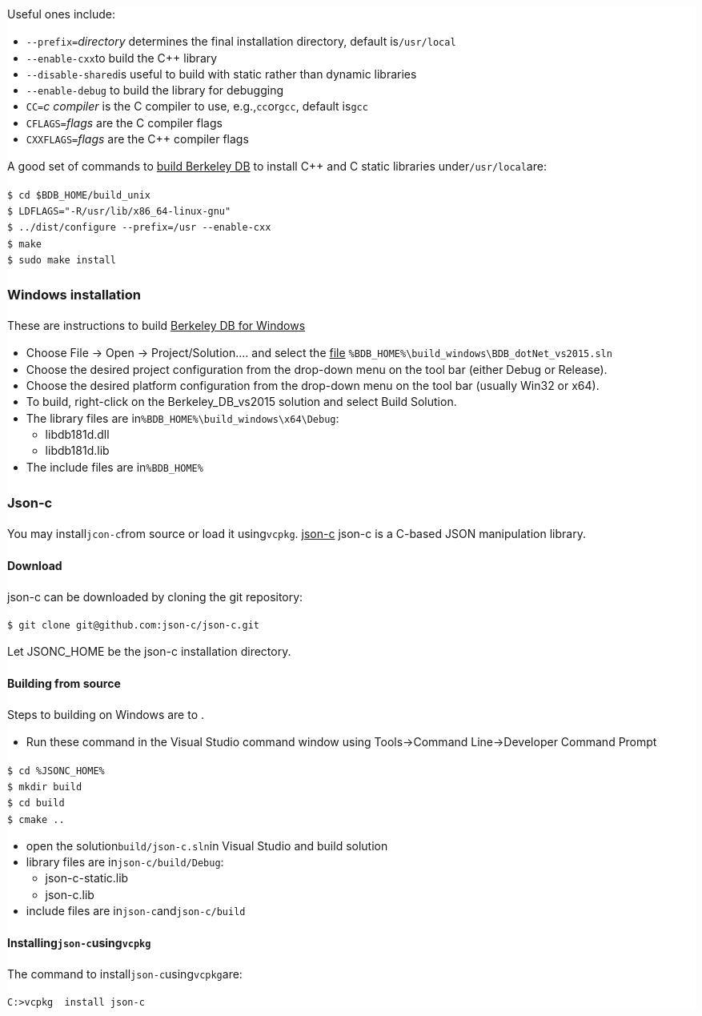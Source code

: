 Useful ones include:
- `--prefix=`*directory* determines the final installation directory, default is`/usr/local`
- `--enable-cxx`to build the C++ library
- `--disable-shared`is useful to build with static rather than dynamic libraries
- `--enable-debug` to build the library for debugging
- `CC=`*c compiler* is the C compiler to use, e.g.,`cc`or`gcc`, default is`gcc`
- `CFLAGS=`*flags* are the C compiler flags
- `CXXFLAGS=`*flags* are the C++ compiler flags  

A good set of commands to [build Berkeley DB](https://github.com/SerenadeEXE/BerkeleyDBTutorial)
to install C++ and C static libraries under`/usr/local`are:
```
$ cd $BDB_HOME/build_unix
$ LDFLAGS="-R/usr/lib/x86_64-linux-gnu"
$ ../dist/configure --prefix=/usr --enable-cxx 
$ make
$ sudo make install
```
### Windows installation
These are instructions to build [Berkeley DB for Windows](https://docs.oracle.com/cd/E17076_05/html/installation/build_win.html)
- Choose File -> Open -> Project/Solution.... and select the [file](https://docs.oracle.com/cd/E17076_05/html/installation/build_win.html#win_build32)
`%BDB_HOME%\build_windows\BDB_dotNet_vs2015.sln`
- Choose the desired project configuration from the drop-down menu on the tool bar (either Debug or Release).
- Choose the desired platform configuration from the drop-down menu on the tool bar (usually Win32 or x64).
- To build, right-click on the Berkeley_DB_vs2015 solution and select Build Solution.
- The library files are in`%BDB_HOME%\build_windows\x64\Debug`:
    - libdb181d.dll
    - libdb181d.lib
- The include files are in`%BDB_HOME%`

### Json-c <a id="windows-json-c-development"/>
You may install`jcon-c`from source or load it using`vcpkg`.
[json-c](https://github.com/json-c/json-c) <a id="json-c-development"/>
json-c is a C-based JSON manipulation library.
#### Download
json-c can be downloaded by cloning the git repository:
```
$ git clone git@github.com:json-c/json-c.git
```
Let JSONC_HOME be the json-c installation directory.

#### Building from source
Steps to building on Windows are to . 
- Run these command in the Visual Studio command window using Tools->Command Line->Developer Command Prompt
```
$ cd %JSONC_HOME%
$ mkdir build
$ cd build
$ cmake ..
```
- open the solution`build/json-c.sln`in Visual Studio and build solution
- library files are in`json-c/build/Debug`:
  - json-c-static.lib
  - json-c.lib
- include files are in`json-c`and`json-c/build`
#### Installing`json-c`using`vcpkg`
The command to install`json-c`using`vcpkg`are:
```
C:>vcpkg  install json-c
```